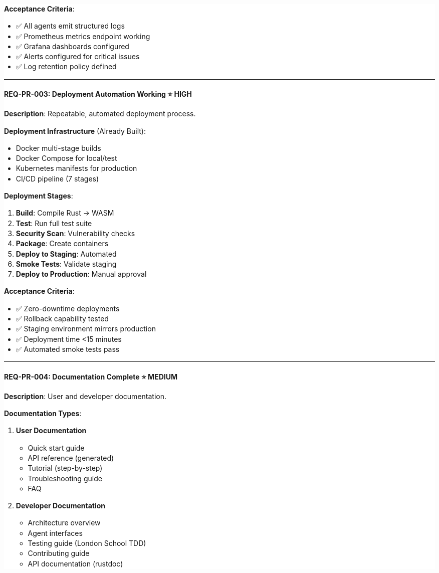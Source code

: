 **Acceptance Criteria**:
- ✅ All agents emit structured logs
- ✅ Prometheus metrics endpoint working
- ✅ Grafana dashboards configured
- ✅ Alerts configured for critical issues
- ✅ Log retention policy defined

---

#### REQ-PR-003: Deployment Automation Working ⭐ HIGH
**Description**: Repeatable, automated deployment process.

**Deployment Infrastructure** (Already Built):
- Docker multi-stage builds
- Docker Compose for local/test
- Kubernetes manifests for production
- CI/CD pipeline (7 stages)

**Deployment Stages**:
1. **Build**: Compile Rust → WASM
2. **Test**: Run full test suite
3. **Security Scan**: Vulnerability checks
4. **Package**: Create containers
5. **Deploy to Staging**: Automated
6. **Smoke Tests**: Validate staging
7. **Deploy to Production**: Manual approval

**Acceptance Criteria**:
- ✅ Zero-downtime deployments
- ✅ Rollback capability tested
- ✅ Staging environment mirrors production
- ✅ Deployment time <15 minutes
- ✅ Automated smoke tests pass

---

#### REQ-PR-004: Documentation Complete ⭐ MEDIUM
**Description**: User and developer documentation.

**Documentation Types**:
1. **User Documentation**
   - Quick start guide
   - API reference (generated)
   - Tutorial (step-by-step)
   - Troubleshooting guide
   - FAQ

2. **Developer Documentation**
   - Architecture overview
   - Agent interfaces
   - Testing guide (London School TDD)
   - Contributing guide
   - API documentation (rustdoc)
